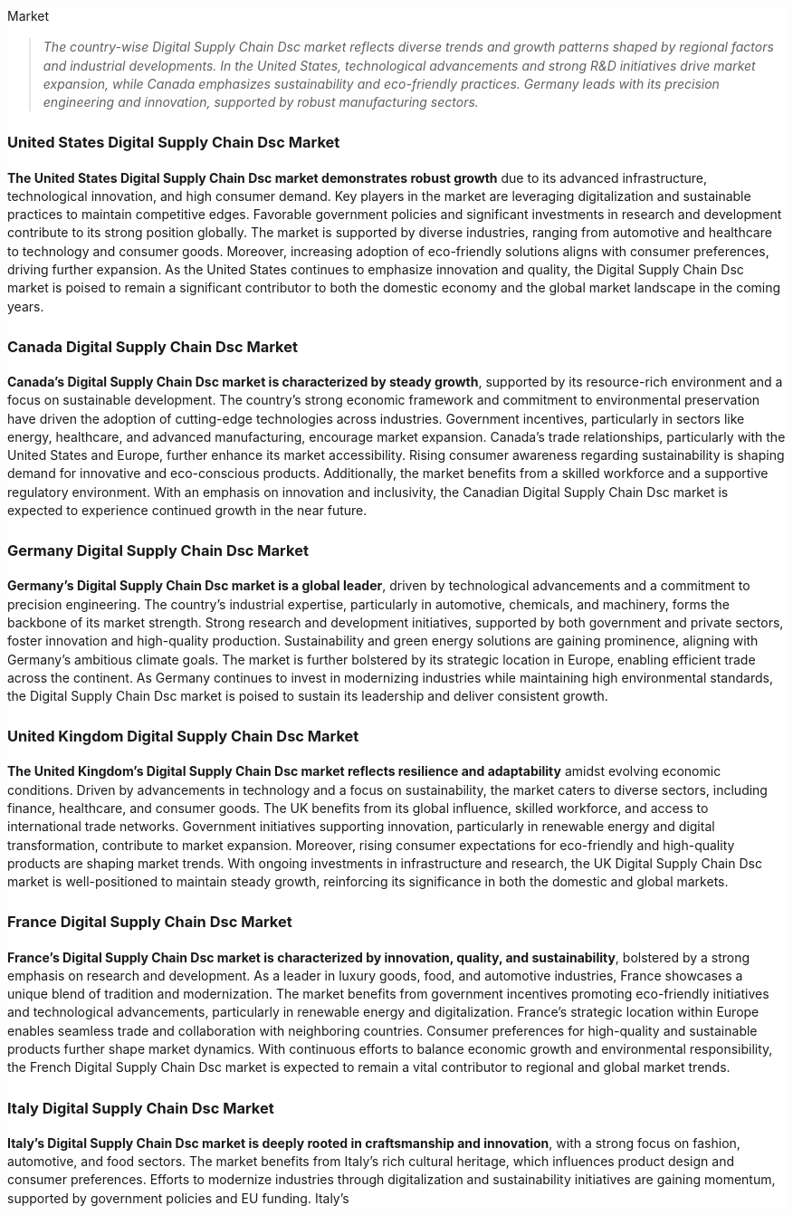 Market<br /></span></h1><blockquote><p><em><span class="">The country-wise Digital Supply Chain Dsc market reflects diverse trends and growth patterns shaped by regional factors and industrial developments. In the United States, technological advancements and strong R&amp;D initiatives drive market expansion, while Canada emphasizes sustainability and eco-friendly practices. Germany leads with its precision engineering and innovation, supported by robust manufacturing sectors.</span></em></p></blockquote><h3><strong>United States Digital Supply Chain Dsc Market</strong></h3><p><strong>The United States Digital Supply Chain Dsc market demonstrates robust growth</strong> due to its advanced infrastructure, technological innovation, and high consumer demand. Key players in the market are leveraging digitalization and sustainable practices to maintain competitive edges. Favorable government policies and significant investments in research and development contribute to its strong position globally. The market is supported by diverse industries, ranging from automotive and healthcare to technology and consumer goods. Moreover, increasing adoption of eco-friendly solutions aligns with consumer preferences, driving further expansion. As the United States continues to emphasize innovation and quality, the Digital Supply Chain Dsc market is poised to remain a significant contributor to both the domestic economy and the global market landscape in the coming years.</p><h3><strong>Canada Digital Supply Chain Dsc Market</strong></h3><p><strong>Canada&rsquo;s Digital Supply Chain Dsc market is characterized by steady growth</strong>, supported by its resource-rich environment and a focus on sustainable development. The country&rsquo;s strong economic framework and commitment to environmental preservation have driven the adoption of cutting-edge technologies across industries. Government incentives, particularly in sectors like energy, healthcare, and advanced manufacturing, encourage market expansion. Canada&rsquo;s trade relationships, particularly with the United States and Europe, further enhance its market accessibility. Rising consumer awareness regarding sustainability is shaping demand for innovative and eco-conscious products. Additionally, the market benefits from a skilled workforce and a supportive regulatory environment. With an emphasis on innovation and inclusivity, the Canadian Digital Supply Chain Dsc market is expected to experience continued growth in the near future.</p><h3><strong>Germany Digital Supply Chain Dsc Market</strong></h3><p><strong>Germany&rsquo;s Digital Supply Chain Dsc market is a global leader</strong>, driven by technological advancements and a commitment to precision engineering. The country&rsquo;s industrial expertise, particularly in automotive, chemicals, and machinery, forms the backbone of its market strength. Strong research and development initiatives, supported by both government and private sectors, foster innovation and high-quality production. Sustainability and green energy solutions are gaining prominence, aligning with Germany&rsquo;s ambitious climate goals. The market is further bolstered by its strategic location in Europe, enabling efficient trade across the continent. As Germany continues to invest in modernizing industries while maintaining high environmental standards, the Digital Supply Chain Dsc market is poised to sustain its leadership and deliver consistent growth.</p><h3><strong>United Kingdom Digital Supply Chain Dsc Market</strong></h3><p><strong>The United Kingdom&rsquo;s Digital Supply Chain Dsc market reflects resilience and adaptability</strong> amidst evolving economic conditions. Driven by advancements in technology and a focus on sustainability, the market caters to diverse sectors, including finance, healthcare, and consumer goods. The UK benefits from its global influence, skilled workforce, and access to international trade networks. Government initiatives supporting innovation, particularly in renewable energy and digital transformation, contribute to market expansion. Moreover, rising consumer expectations for eco-friendly and high-quality products are shaping market trends. With ongoing investments in infrastructure and research, the UK Digital Supply Chain Dsc market is well-positioned to maintain steady growth, reinforcing its significance in both the domestic and global markets.</p><h3><strong>France Digital Supply Chain Dsc Market</strong></h3><p><strong>France&rsquo;s Digital Supply Chain Dsc market is characterized by innovation, quality, and sustainability</strong>, bolstered by a strong emphasis on research and development. As a leader in luxury goods, food, and automotive industries, France showcases a unique blend of tradition and modernization. The market benefits from government incentives promoting eco-friendly initiatives and technological advancements, particularly in renewable energy and digitalization. France&rsquo;s strategic location within Europe enables seamless trade and collaboration with neighboring countries. Consumer preferences for high-quality and sustainable products further shape market dynamics. With continuous efforts to balance economic growth and environmental responsibility, the French Digital Supply Chain Dsc market is expected to remain a vital contributor to regional and global market trends.</p><h3><strong>Italy Digital Supply Chain Dsc Market</strong></h3><p><strong>Italy&rsquo;s Digital Supply Chain Dsc market is deeply rooted in craftsmanship and innovation</strong>, with a strong focus on fashion, automotive, and food sectors. The market benefits from Italy&rsquo;s rich cultural heritage, which influences product design and consumer preferences. Efforts to modernize industries through digitalization and sustainability initiatives are gaining momentum, supported by government policies and EU funding. Italy&rsquo;s